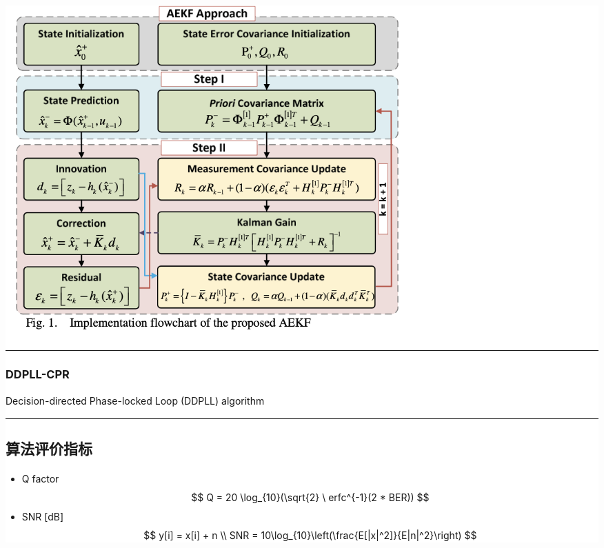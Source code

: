 <img src="img/AEKF.png" alt="drawing" width="600" />
</p>



---
### DDPLL-CPR
Decision-directed Phase-locked Loop (DDPLL) algorithm



---
## 算法评价指标
- Q factor
$$
Q = 20 \log_{10}(\sqrt{2} \ erfc^{-1}(2 * BER))
$$
- SNR [dB]
$$
y[i] = x[i] + n \\
SNR = 10\log_{10}\left(\frac{E[|x|^2]}{E|n|^2}\right)
$$
